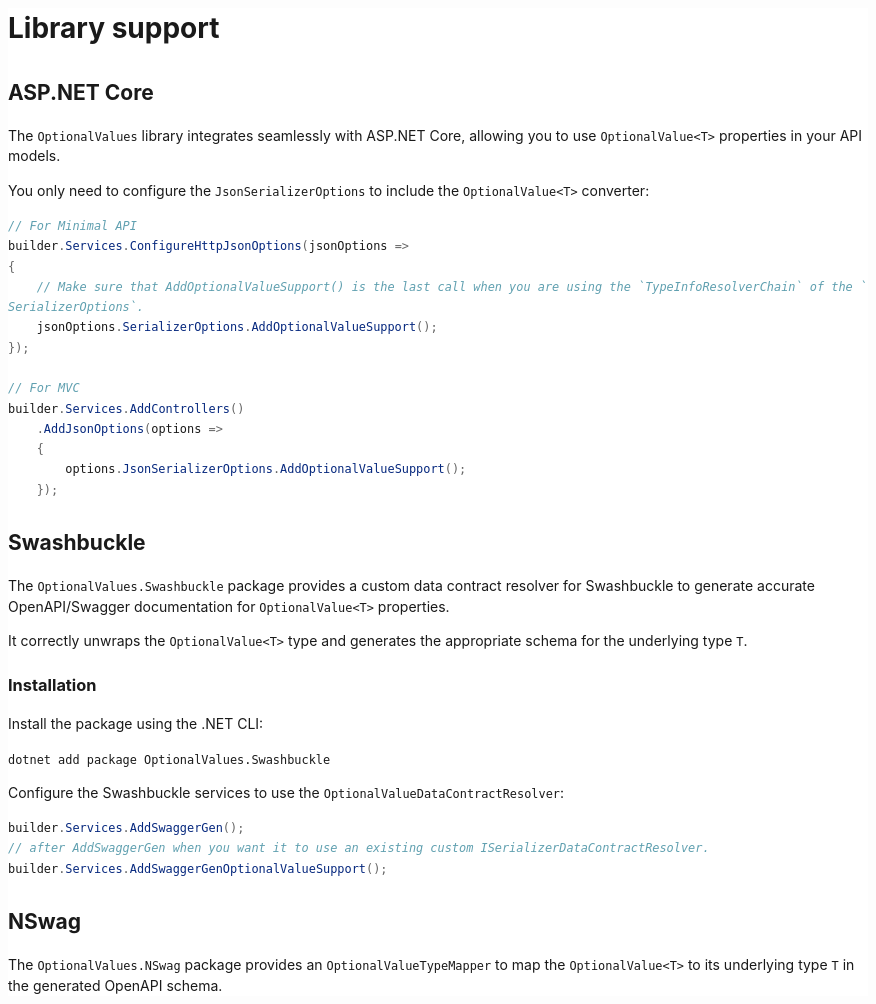 # Library support

## ASP.NET Core

The `OptionalValues` library integrates seamlessly with ASP.NET Core, allowing you to use `OptionalValue<T>` properties in your API models.

You only need to configure the `JsonSerializerOptions` to include the `OptionalValue<T>` converter:

```csharp
// For Minimal API
builder.Services.ConfigureHttpJsonOptions(jsonOptions =>
{
    // Make sure that AddOptionalValueSupport() is the last call when you are using the `TypeInfoResolverChain` of the `SerializerOptions`.
    jsonOptions.SerializerOptions.AddOptionalValueSupport();
});

// For MVC
builder.Services.AddControllers()
    .AddJsonOptions(options =>
    {
        options.JsonSerializerOptions.AddOptionalValueSupport();
    });
```

## Swashbuckle

The `OptionalValues.Swashbuckle` package provides a custom data contract resolver for Swashbuckle to generate accurate OpenAPI/Swagger documentation for `OptionalValue<T>` properties.

It correctly unwraps the `OptionalValue<T>` type and generates the appropriate schema for the underlying type `T`.

### Installation

Install the package using the .NET CLI:

```bash
dotnet add package OptionalValues.Swashbuckle
```

Configure the Swashbuckle services to use the `OptionalValueDataContractResolver`:

```csharp
builder.Services.AddSwaggerGen();
// after AddSwaggerGen when you want it to use an existing custom ISerializerDataContractResolver.
builder.Services.AddSwaggerGenOptionalValueSupport();
```

## NSwag

The `OptionalValues.NSwag` package provides an `OptionalValueTypeMapper` to map the `OptionalValue<T>` to its underlying type `T` in the generated OpenAPI schema.
